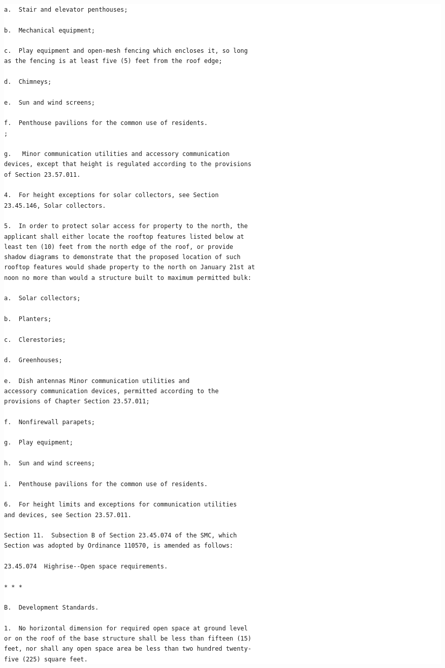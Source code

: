     a.  Stair and elevator penthouses;  
  
    b.  Mechanical equipment;  
  
    c.  Play equipment and open-mesh fencing which encloses it, so long  
    as the fencing is at least five (5) feet from the roof edge;  
  
    d.  Chimneys;  
  
    e.  Sun and wind screens;  
  
    f.  Penthouse pavilions for the common use of residents.   
    ;  
  
    g.   Minor communication utilities and accessory communication  
    devices, except that height is regulated according to the provisions  
    of Section 23.57.011.  
  
    4.  For height exceptions for solar collectors, see Section  
    23.45.146, Solar collectors.  
  
    5.  In order to protect solar access for property to the north, the  
    applicant shall either locate the rooftop features listed below at  
    least ten (10) feet from the north edge of the roof, or provide  
    shadow diagrams to demonstrate that the proposed location of such  
    rooftop features would shade property to the north on January 21st at  
    noon no more than would a structure built to maximum permitted bulk:  
  
    a.  Solar collectors;  
  
    b.  Planters;  
  
    c.  Clerestories;  
  
    d.  Greenhouses;  
  
    e.  Dish antennas Minor communication utilities and  
    accessory communication devices, permitted according to the  
    provisions of Chapter Section 23.57.011;  
  
    f.  Nonfirewall parapets;  
  
    g.  Play equipment;  
  
    h.  Sun and wind screens;  
  
    i.  Penthouse pavilions for the common use of residents.  
  
    6.  For height limits and exceptions for communication utilities  
    and devices, see Section 23.57.011.  
  
    Section 11.  Subsection B of Section 23.45.074 of the SMC, which  
    Section was adopted by Ordinance 110570, is amended as follows:  
  
    23.45.074  Highrise--Open space requirements.  
  
    * * *  
  
    B.  Development Standards.  
  
    1.  No horizontal dimension for required open space at ground level  
    or on the roof of the base structure shall be less than fifteen (15)  
    feet, nor shall any open space area be less than two hundred twenty-  
    five (225) square feet.  
  
